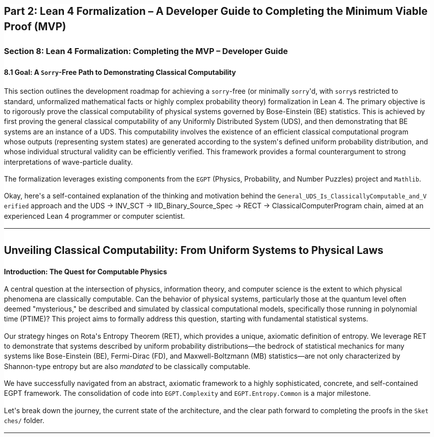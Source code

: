 
## Part 2: Lean 4 Formalization – A Developer Guide to Completing the Minimum Viable Proof (MVP)

### Section 8: Lean 4 Formalization: Completing the MVP – Developer Guide

#### 8.1 Goal: A `Sorry`-Free Path to Demonstrating Classical Computability

This section outlines the development roadmap for achieving a `sorry`-free (or minimally `sorry`'d, with `sorry`s restricted to standard, unformalized mathematical facts or highly complex probability theory) formalization in Lean 4. The primary objective is to rigorously prove the classical computability of physical systems governed by Bose-Einstein (BE) statistics. This is achieved by first proving the general classical computability of any Uniformly Distributed System (UDS), and then demonstrating that BE systems are an instance of a UDS. This computability involves the existence of an efficient classical computational program whose outputs (representing system states) are generated according to the system's defined uniform probability distribution, and whose individual structural validity can be efficiently verified. This framework provides a formal counterargument to strong interpretations of wave-particle duality.

The formalization leverages existing components from the `EGPT` (Physics, Probability, and Number Puzzles) project and `Mathlib`.

Okay, here's a self-contained explanation of the thinking and motivation behind the `General_UDS_Is_ClassicallyComputable_and_Verified` approach and the UDS → INV_SCT → IID_Binary_Source_Spec → RECT → ClassicalComputerProgram chain, aimed at an experienced Lean 4 programmer or computer scientist.

---

## Unveiling Classical Computability: From Uniform Systems to Physical Laws

**Introduction: The Quest for Computable Physics**

A central question at the intersection of physics, information theory, and computer science is the extent to which physical phenomena are classically computable. Can the behavior of physical systems, particularly those at the quantum level often deemed "mysterious," be described and simulated by classical computational models, specifically those running in polynomial time (PTIME)? This project aims to formally address this question, starting with fundamental statistical systems.

Our strategy hinges on Rota's Entropy Theorem (RET), which provides a unique, axiomatic definition of entropy. We leverage RET to demonstrate that systems described by uniform probability distributions—the bedrock of statistical mechanics for many systems like Bose-Einstein (BE), Fermi-Dirac (FD), and Maxwell-Boltzmann (MB) statistics—are not only characterized by Shannon-type entropy but are also *mandated* to be classically computable.

We have successfully navigated from an abstract, axiomatic framework to a highly sophisticated, concrete, and self-contained EGPT framework. The consolidation of code into `EGPT.Complexity` and `EGPT.Entropy.Common` is a major milestone.

Let's break down the journey, the current state of the architecture, and the clear path forward to completing the proofs in the `Sketches/` folder.

---